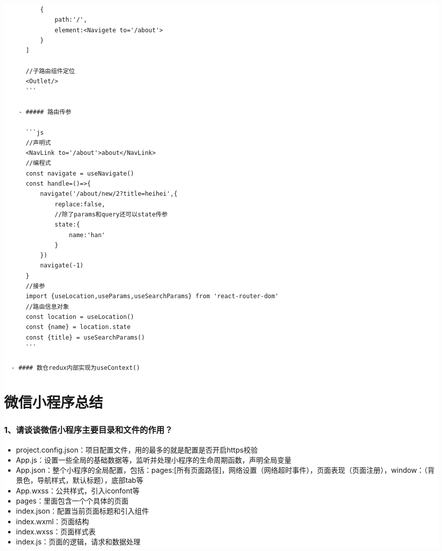              {
                  path:'/',
                  element:<Navigete to='/about'>
              }
          ]
          
          //子路由组件定位
          <Outlet/>
          ```

        - ##### 路由传参

          ```js
          //声明式
          <NavLink to='/about'>about</NavLink>
          //编程式
          const navigate = useNavigate()
          const handle=()=>{
              navigate('/about/new/2?title=heihei',{
                  replace:false,
                  //除了params和query还可以state传参 
                  state:{
                      name:'han'
                  }
              })
              navigate(-1)
          }
          //接参
          import {useLocation,useParams,useSearchParams} from 'react-router-dom'
          //路由信息对象
          const location = useLocation()
          const {name} = location.state
          const {title} = useSearchParams()	
          ```

      - #### 数仓redux内部实现为useContext()

      












# 微信小程序总结

### 1、请谈谈微信小程序主要目录和文件的作用？
- project.config.json：项目配置文件，用的最多的就是配置是否开启https校验
- App.js：设置一些全局的基础数据等，监听并处理小程序的生命周期函数，声明全局变量
- App.json：整个小程序的全局配置，包括：pages:[所有页面路径]，网络设置（网络超时事件），页面表现（页面注册），window：（背景色，导航样式，默认标题），底部tab等
- App.wxss：公共样式，引入iconfont等
- pages：里面包含一个个具体的页面
- index.json：配置当前页面标题和引入组件
- index.wxml：页面结构
- index.wxss：页面样式表
- index.js：页面的逻辑，请求和数据处理
